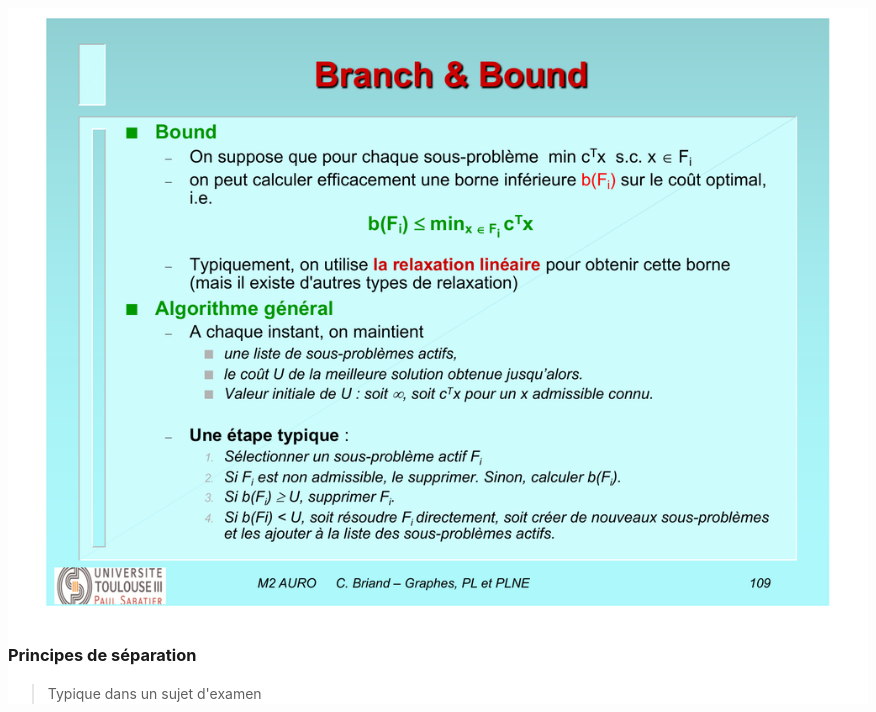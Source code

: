 ![](/assets/images/B2.OPLNE.CM.Slide-109.png)

### Principes de séparation

> Typique dans un sujet d'examen
